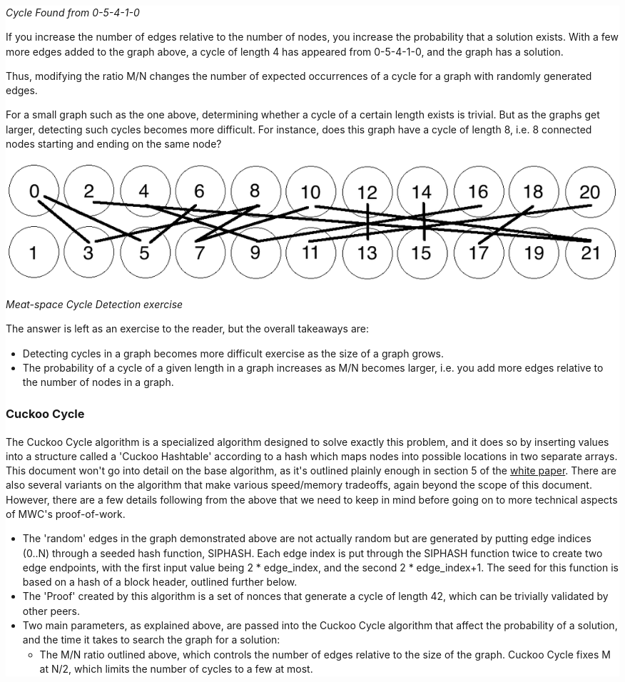 *Cycle Found from 0-5-4-1-0*

If you increase the number of edges relative to the number
of nodes, you increase the probability that a solution exists. With a few more edges added to the graph above,
a cycle of length 4 has appeared from 0-5-4-1-0, and the graph has a solution.

Thus, modifying the ratio M/N changes the number of expected occurrences of a cycle for a graph with
randomly generated edges.

For a small graph such as the one above, determining whether a cycle of a certain length exists
is trivial. But as the graphs get larger, detecting such cycles becomes more difficult. For instance,
does this graph have a cycle of length 8, i.e. 8 connected nodes starting and ending on the same node?

![alt text](images/cuckoo_base_numbered_many_edges.png)

*Meat-space Cycle Detection exercise*

The answer is left as an exercise to the reader, but the overall takeaways are:

* Detecting cycles in a graph becomes more difficult exercise as the size of a graph grows.
* The probability of a cycle of a given length in a graph increases as M/N becomes larger,
  i.e. you add more edges relative to the number of nodes in a graph.

### Cuckoo Cycle

The Cuckoo Cycle algorithm is a specialized algorithm designed to solve exactly this problem, and it does
so by inserting values into a structure called a 'Cuckoo Hashtable' according to a hash which maps nodes
into possible locations in two separate arrays. This document won't go into detail on the base algorithm, as
it's outlined plainly enough in section 5 of the
[white paper](https://github.com/tromp/cuckoo/blob/master/doc/cuckoo.pdf). There are also several
variants on the algorithm that make various speed/memory tradeoffs, again beyond the scope of this document.
However, there are a few details following from the above that we need to keep in mind before going on to more
technical aspects of MWC's proof-of-work.

* The 'random' edges in the graph demonstrated above are not actually random but are generated by
  putting edge indices (0..N) through a seeded hash function, SIPHASH. Each edge index is put through the
  SIPHASH function twice to create two edge endpoints, with the first input value being 2 * edge_index,
  and the second 2 * edge_index+1. The seed for this function is based on a hash of a block header,
  outlined further below.
* The 'Proof' created by this algorithm is a set of nonces that generate a cycle of length 42,
  which can be trivially validated by other peers.
* Two main parameters, as explained above, are passed into the Cuckoo Cycle algorithm that affect the probability of a solution, and the
  time it takes to search the graph for a solution:
  * The M/N ratio outlined above, which controls the number of edges relative to the size of the graph.
    Cuckoo Cycle fixes M at N/2, which limits the number of cycles to a few at most.